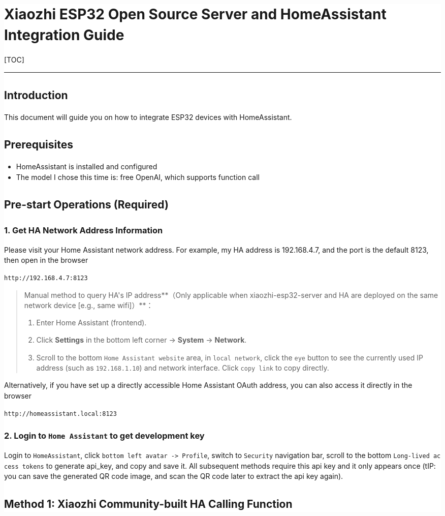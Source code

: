 # Xiaozhi ESP32 Open Source Server and HomeAssistant Integration Guide

[TOC]

-----

## Introduction

This document will guide you on how to integrate ESP32 devices with HomeAssistant.

## Prerequisites

- HomeAssistant is installed and configured
- The model I chose this time is: free OpenAI, which supports function call

## Pre-start Operations (Required)

### 1. Get HA Network Address Information

Please visit your Home Assistant network address. For example, my HA address is 192.168.4.7, and the port is the default 8123, then open in the browser

```
http://192.168.4.7:8123
```

> Manual method to query HA's IP address**（Only applicable when xiaozhi-esp32-server and HA are deployed on the same network device [e.g., same wifi]）**：
>
> 1. Enter Home Assistant (frontend).
>
> 2. Click **Settings** in the bottom left corner → **System** → **Network**.
>
> 3. Scroll to the bottom `Home Assistant website` area, in `local network`, click the `eye` button to see the currently used IP address (such as `192.168.1.10`) and network interface. Click `copy link` to copy directly.

Alternatively, if you have set up a directly accessible Home Assistant OAuth address, you can also access it directly in the browser

```
http://homeassistant.local:8123
```

### 2. Login to `Home Assistant` to get development key

Login to `HomeAssistant`, click `bottom left avatar -> Profile`, switch to `Security` navigation bar, scroll to the bottom `Long-lived access tokens` to generate api_key, and copy and save it. All subsequent methods require this api key and it only appears once (tIP: you can save the generated QR code image, and scan the QR code later to extract the api key again).

## Method 1: Xiaozhi Community-built HA Calling Function
